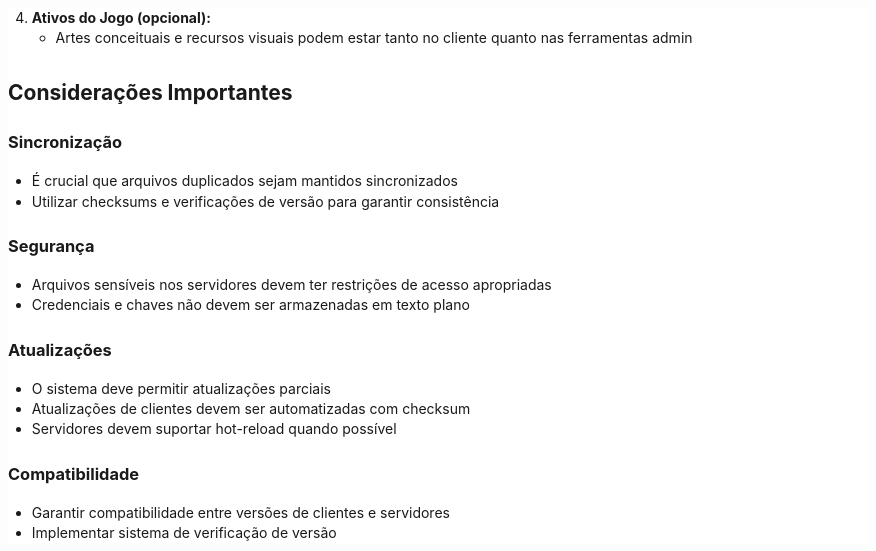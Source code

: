 4. **Ativos do Jogo (opcional):**
   - Artes conceituais e recursos visuais podem estar tanto no cliente quanto nas ferramentas admin

## Considerações Importantes

### Sincronização
- É crucial que arquivos duplicados sejam mantidos sincronizados
- Utilizar checksums e verificações de versão para garantir consistência

### Segurança
- Arquivos sensíveis nos servidores devem ter restrições de acesso apropriadas
- Credenciais e chaves não devem ser armazenadas em texto plano

### Atualizações
- O sistema deve permitir atualizações parciais 
- Atualizações de clientes devem ser automatizadas com checksum
- Servidores devem suportar hot-reload quando possível

### Compatibilidade
- Garantir compatibilidade entre versões de clientes e servidores
- Implementar sistema de verificação de versão